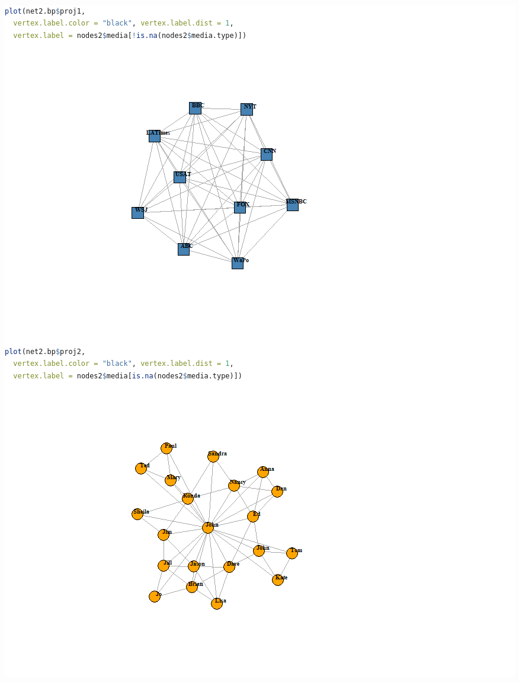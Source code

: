 ``` r
plot(net2.bp$proj1,
  vertex.label.color = "black", vertex.label.dist = 1,
  vertex.label = nodes2$media[!is.na(nodes2$media.type)])
```

![](kateto_basic_files/figure-gfm/unnamed-chunk-30-1.png)

``` r
plot(net2.bp$proj2,
  vertex.label.color = "black", vertex.label.dist = 1,
  vertex.label = nodes2$media[is.na(nodes2$media.type)]) 
```

![](kateto_basic_files/figure-gfm/unnamed-chunk-30-2.png)

